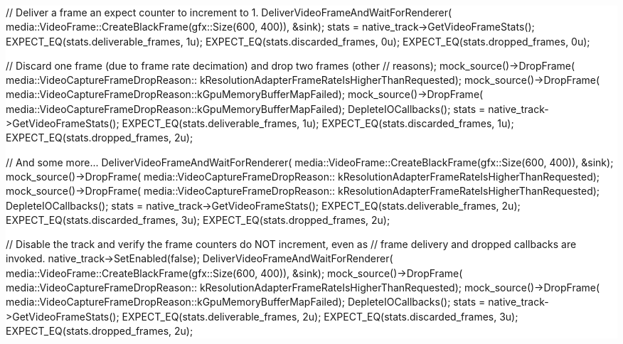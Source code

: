   // Deliver a frame an expect counter to increment to 1.
  DeliverVideoFrameAndWaitForRenderer(
      media::VideoFrame::CreateBlackFrame(gfx::Size(600, 400)), &sink);
  stats = native_track->GetVideoFrameStats();
  EXPECT_EQ(stats.deliverable_frames, 1u);
  EXPECT_EQ(stats.discarded_frames, 0u);
  EXPECT_EQ(stats.dropped_frames, 0u);

  // Discard one frame (due to frame rate decimation) and drop two frames (other
  // reasons);
  mock_source()->DropFrame(
      media::VideoCaptureFrameDropReason::
          kResolutionAdapterFrameRateIsHigherThanRequested);
  mock_source()->DropFrame(
      media::VideoCaptureFrameDropReason::kGpuMemoryBufferMapFailed);
  mock_source()->DropFrame(
      media::VideoCaptureFrameDropReason::kGpuMemoryBufferMapFailed);
  DepleteIOCallbacks();
  stats = native_track->GetVideoFrameStats();
  EXPECT_EQ(stats.deliverable_frames, 1u);
  EXPECT_EQ(stats.discarded_frames, 1u);
  EXPECT_EQ(stats.dropped_frames, 2u);

  // And some more...
  DeliverVideoFrameAndWaitForRenderer(
      media::VideoFrame::CreateBlackFrame(gfx::Size(600, 400)), &sink);
  mock_source()->DropFrame(
      media::VideoCaptureFrameDropReason::
          kResolutionAdapterFrameRateIsHigherThanRequested);
  mock_source()->DropFrame(
      media::VideoCaptureFrameDropReason::
          kResolutionAdapterFrameRateIsHigherThanRequested);
  DepleteIOCallbacks();
  stats = native_track->GetVideoFrameStats();
  EXPECT_EQ(stats.deliverable_frames, 2u);
  EXPECT_EQ(stats.discarded_frames, 3u);
  EXPECT_EQ(stats.dropped_frames, 2u);

  // Disable the track and verify the frame counters do NOT increment, even as
  // frame delivery and dropped callbacks are invoked.
  native_track->SetEnabled(false);
  DeliverVideoFrameAndWaitForRenderer(
      media::VideoFrame::CreateBlackFrame(gfx::Size(600, 400)), &sink);
  mock_source()->DropFrame(
      media::VideoCaptureFrameDropReason::
          kResolutionAdapterFrameRateIsHigherThanRequested);
  mock_source()->DropFrame(
      media::VideoCaptureFrameDropReason::kGpuMemoryBufferMapFailed);
  DepleteIOCallbacks();
  stats = native_track->GetVideoFrameStats();
  EXPECT_EQ(stats.deliverable_frames, 2u);
  EXPECT_EQ(stats.discarded_frames, 3u);
  EXPECT_EQ(stats.dropped_frames, 2u);
